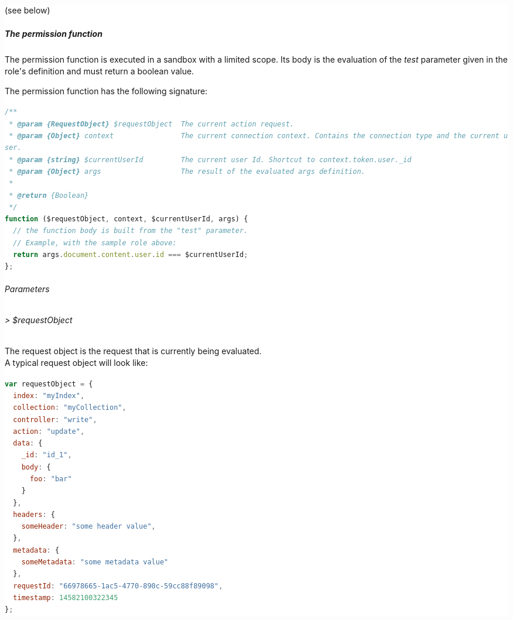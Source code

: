 (see below)

##### The permission function

The permission function is executed in a sandbox with a limited scope. Its body is the evaluation of the _test_ parameter given in the role's definition and must return a boolean value.

The permission function has the following signature:

```js
/**
 * @param {RequestObject} $requestObject  The current action request.
 * @param {Object} context                The current connection context. Contains the connection type and the current user.
 * @param {string} $currentUserId         The current user Id. Shortcut to context.token.user._id
 * @param {Object} args                   The result of the evaluated args definition.
 *
 * @return {Boolean}
 */
function ($requestObject, context, $currentUserId, args) {
  // the function body is built from the "test" parameter.
  // Example, with the sample role above:
  return args.document.content.user.id === $currentUserId;
};
```

###### Parameters

###### > $requestObject

The request object is the request that is currently being evaluated.  
A typical request object will look like:

```js
var requestObject = {
  index: "myIndex",
  collection: "myCollection",
  controller: "write",
  action: "update",
  data: {
    _id: "id_1",
    body: {
      foo: "bar"
    }
  },
  headers: {
    someHeader: "some header value",
  },
  metadata: {
    someMetadata: "some metadata value"
  },
  requestId: "66978665-1ac5-4770-890c-59cc88f89098",
  timestamp: 14582100322345
};
```
